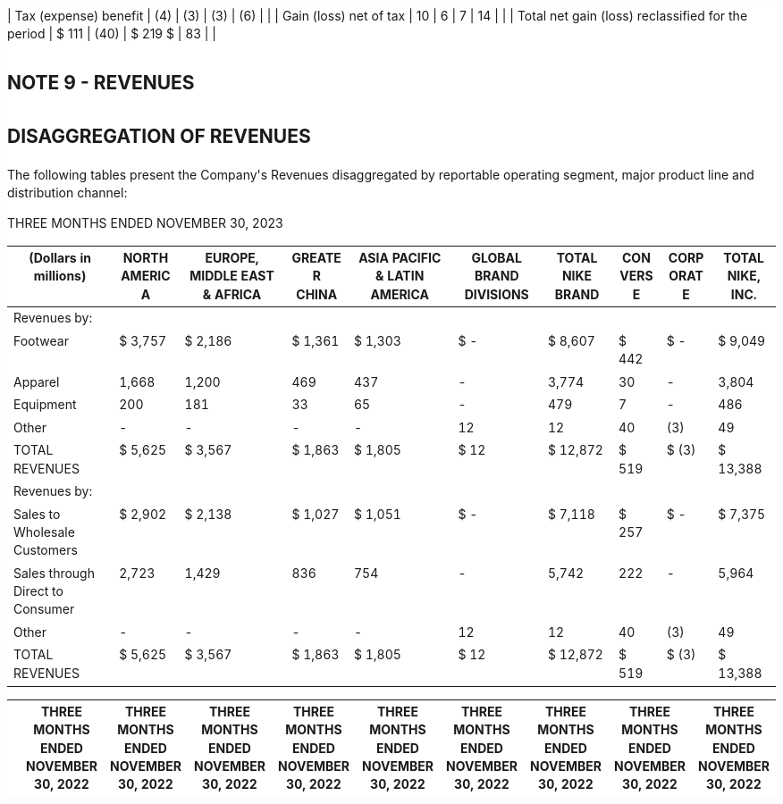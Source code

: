 | Tax (expense) benefit                                     | (4)                                                                                                 | (3)                                                                                                 | (3)                                                                                                 | (6)                                                                                                 |                                                                             |
| Gain (loss) net of tax                                    | 10                                                                                                  | 6                                                                                                   | 7                                                                                                   | 14                                                                                                  |                                                                             |
| Total net gain (loss) reclassified for the period         | $ 111                                                                                               | (40)                                                                                                | $ 219 $                                                                                             | 83                                                                                                  |                                                                             |

## NOTE 9 - REVENUES

## DISAGGREGATION OF REVENUES

The following tables present the Company's Revenues disaggregated by reportable operating segment, major product line and distribution channel:

THREE MONTHS ENDED NOVEMBER 30, 2023

| (Dollars in millions)            | NORTH AMERICA   | EUROPE, MIDDLE EAST & AFRICA   | GREATER CHINA   | ASIA PACIFIC & LATIN AMERICA   | GLOBAL BRAND DIVISIONS   | TOTAL NIKE BRAND   | CONVERSE   | CORPORATE   | TOTAL NIKE, INC.   |
|----------------------------------|-----------------|--------------------------------|-----------------|--------------------------------|--------------------------|--------------------|------------|-------------|--------------------|
| Revenues by:                     |                 |                                |                 |                                |                          |                    |            |             |                    |
| Footwear                         | $ 3,757         | $ 2,186                        | $ 1,361         | $ 1,303                        | $ -                      | $ 8,607            | $ 442      | $ -         | $ 9,049            |
| Apparel                          | 1,668           | 1,200                          | 469             | 437                            | -                        | 3,774              | 30         | -           | 3,804              |
| Equipment                        | 200             | 181                            | 33              | 65                             | -                        | 479                | 7          | -           | 486                |
| Other                            | -               | -                              | -               | -                              | 12                       | 12                 | 40         | (3)         | 49                 |
| TOTAL REVENUES                   | $ 5,625         | $ 3,567                        | $ 1,863         | $ 1,805                        | $ 12                     | $ 12,872           | $ 519      | $ (3)       | $ 13,388           |
| Revenues by:                     |                 |                                |                 |                                |                          |                    |            |             |                    |
| Sales to Wholesale Customers     | $ 2,902         | $ 2,138                        | $ 1,027         | $ 1,051                        | $ -                      | $ 7,118            | $ 257      | $ -         | $ 7,375            |
| Sales through Direct to Consumer | 2,723           | 1,429                          | 836             | 754                            | -                        | 5,742              | 222        | -           | 5,964              |
| Other                            | -               | -                              | -               | -                              | 12                       | 12                 | 40         | (3)         | 49                 |
| TOTAL REVENUES                   | $ 5,625         | $ 3,567                        | $ 1,863         | $ 1,805                        | $ 12                     | $ 12,872           | $ 519      | $ (3)       | $ 13,388           |

|                                  | THREE MONTHS ENDED NOVEMBER 30, 2022   | THREE MONTHS ENDED NOVEMBER 30, 2022   | THREE MONTHS ENDED NOVEMBER 30, 2022   | THREE MONTHS ENDED NOVEMBER 30, 2022   | THREE MONTHS ENDED NOVEMBER 30, 2022   | THREE MONTHS ENDED NOVEMBER 30, 2022   | THREE MONTHS ENDED NOVEMBER 30, 2022   | THREE MONTHS ENDED NOVEMBER 30, 2022   | THREE MONTHS ENDED NOVEMBER 30, 2022   |
|----------------------------------|----------------------------------------|----------------------------------------|----------------------------------------|----------------------------------------|----------------------------------------|----------------------------------------|----------------------------------------|----------------------------------------|----------------------------------------|